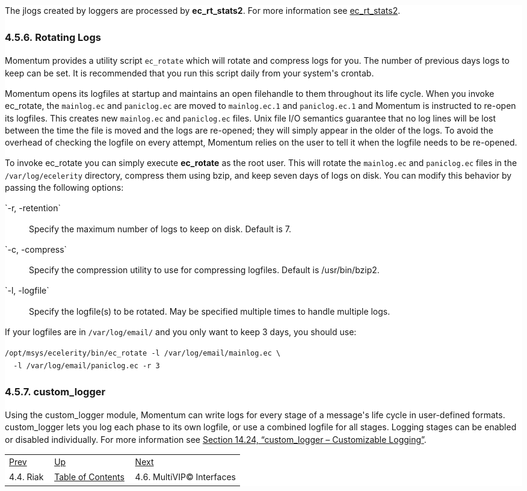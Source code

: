 The jlogs created by loggers are processed by **ec_rt_stats2**. For more information see [ec_rt_stats2](executable.ec_rt_stats2 "ec_rt_stats2").

### 4.5.6. Rotating Logs

Momentum provides a utility script `ec_rotate` which will rotate and compress logs for you. The number of previous days logs to keep can be set. It is recommended that you run this script daily from your system's crontab.

Momentum opens its logfiles at startup and maintains an open filehandle to them throughout its life cycle. When you invoke ec_rotate, the `mainlog.ec` and `paniclog.ec` are moved to `mainlog.ec.1` and `paniclog.ec.1` and Momentum is instructed to re-open its logfiles. This creates new `mainlog.ec` and `paniclog.ec` files. Unix file I/O semantics guarantee that no log lines will be lost between the time the file is moved and the logs are re-opened; they will simply appear in the older of the logs. To avoid the overhead of checking the logfile on every attempt, Momentum relies on the user to tell it when the logfile needs to be re-opened.

To invoke ec_rotate you can simply execute **ec_rotate** as the root user. This will rotate the `mainlog.ec` and `paniclog.ec` files in the `/var/log/ecelerity` directory, compress them using bzip, and keep seven days of logs on disk. You can modify this behavior by passing the following options:

<dl className="variablelist">

<dt>`-r, -retention`</dt>

<dd>

Specify the maximum number of logs to keep on disk. Default is 7.

</dd>

<dt>`-c, -compress`</dt>

<dd>

Specify the compression utility to use for compressing logfiles. Default is /usr/bin/bzip2.

</dd>

<dt>`-l, -logfile`</dt>

<dd>

Specify the logfile(s) to be rotated. May be specified multiple times to handle multiple logs.

</dd>

</dl>

If your logfiles are in `/var/log/email/` and you only want to keep 3 days, you should use:

```
/opt/msys/ecelerity/bin/ec_rotate -l /var/log/email/mainlog.ec \
  -l /var/log/email/paniclog.ec -r 3
```

### 4.5.7. custom_logger

Using the custom_logger module, Momentum can write logs for every stage of a message's life cycle in user-defined formats. custom_logger lets you log each phase to its own logfile, or use a combined logfile for all stages. Logging stages can be enabled or disabled individually. For more information see [Section 14.24, “custom_logger – Customizable Logging”](modules.custom_logger "14.24. custom_logger – Customizable Logging").


|     |     |     |
| --- | --- | --- |
| [Prev](operations.riak)  | [Up](operations) |  [Next](operations.multivip) |
| 4.4. Riak  | [Table of Contents](index) |  4.6. MultiVIP© Interfaces |
